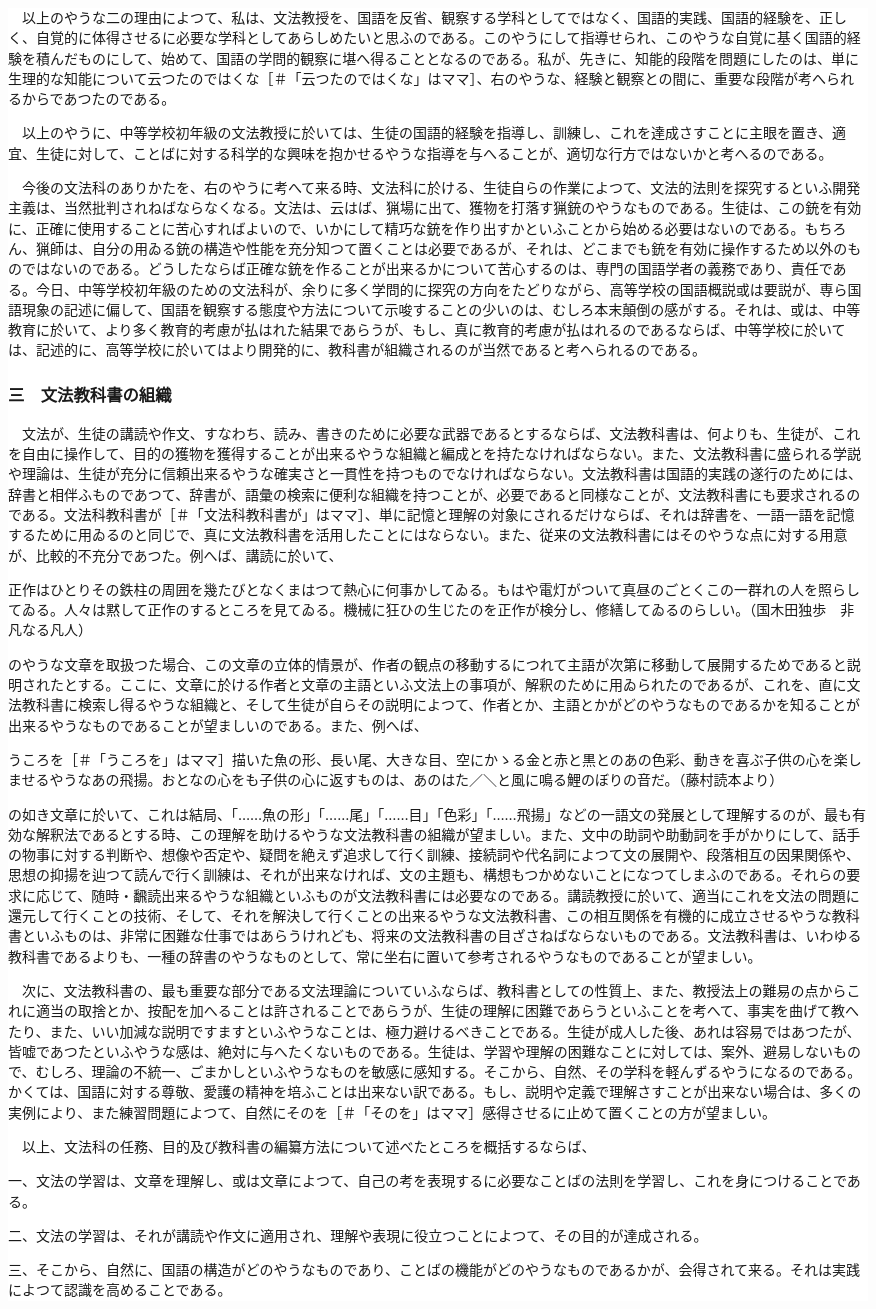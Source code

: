 　以上のやうな二の理由によつて、私は、文法教授を、国語を反省、観察する学科としてではなく、国語的実践、国語的経験を、正しく、自覚的に体得させるに必要な学科としてあらしめたいと思ふのである。このやうにして指導せられ、このやうな自覚に基く国語的経験を積んだものにして、始めて、国語の学問的観察に堪へ得ることとなるのである。私が、先きに、知能的段階を問題にしたのは、単に生理的な知能について云つたのではくな［＃「云つたのではくな」はママ］、右のやうな、経験と観察との間に、重要な段階が考へられるからであつたのである。

　以上のやうに、中等学校初年級の文法教授に於いては、生徒の国語的経験を指導し、訓練し、これを達成さすことに主眼を置き、適宜、生徒に対して、ことばに対する科学的な興味を抱かせるやうな指導を与へることが、適切な行方ではないかと考へるのである。

　今後の文法科のありかたを、右のやうに考へて来る時、文法科に於ける、生徒自らの作業によつて、文法的法則を探究するといふ開発主義は、当然批判されねばならなくなる。文法は、云はば、猟場に出て、獲物を打落す猟銃のやうなものである。生徒は、この銃を有効に、正確に使用することに苦心すればよいので、いかにして精巧な銃を作り出すかといふことから始める必要はないのである。もちろん、猟師は、自分の用ゐる銃の構造や性能を充分知つて置くことは必要であるが、それは、どこまでも銃を有効に操作するため以外のものではないのである。どうしたならば正確な銃を作ることが出来るかについて苦心するのは、専門の国語学者の義務であり、責任である。今日、中等学校初年級のための文法科が、余りに多く学問的に探究の方向をたどりながら、高等学校の国語概説或は要説が、専ら国語現象の記述に偏して、国語を観察する態度や方法について示唆することの少いのは、むしろ本末顛倒の感がする。それは、或は、中等教育に於いて、より多く教育的考慮が払はれた結果であらうが、もし、真に教育的考慮が払はれるのであるならば、中等学校に於いては、記述的に、高等学校に於いてはより開発的に、教科書が組織されるのが当然であると考へられるのである。



### 三　文法教科書の組織




　文法が、生徒の講読や作文、すなわち、読み、書きのために必要な武器であるとするならば、文法教科書は、何よりも、生徒が、これを自由に操作して、目的の獲物を獲得することが出来るやうな組織と編成とを持たなければならない。また、文法教科書に盛られる学説や理論は、生徒が充分に信頼出来るやうな確実さと一貫性を持つものでなければならない。文法教科書は国語的実践の遂行のためには、辞書と相伴ふものであつて、辞書が、語彙の検索に便利な組織を持つことが、必要であると同様なことが、文法教科書にも要求されるのである。文法科教科書が［＃「文法科教科書が」はママ］、単に記憶と理解の対象にされるだけならば、それは辞書を、一語一語を記憶するために用ゐるのと同じで、真に文法教科書を活用したことにはならない。また、従来の文法教科書にはそのやうな点に対する用意が、比較的不充分であつた。例へば、講読に於いて、


正作はひとりその鉄柱の周囲を幾たびとなくまはつて熱心に何事かしてゐる。もはや電灯がついて真昼のごとくこの一群れの人を照らしてゐる。人々は黙して正作のするところを見てゐる。機械に狂ひの生じたのを正作が検分し、修繕してゐるのらしい。（国木田独歩　非凡なる凡人）



のやうな文章を取扱つた場合、この文章の立体的情景が、作者の観点の移動するにつれて主語が次第に移動して展開するためであると説明されたとする。ここに、文章に於ける作者と文章の主語といふ文法上の事項が、解釈のために用ゐられたのであるが、これを、直に文法教科書に検索し得るやうな組織と、そして生徒が自らその説明によつて、作者とか、主語とかがどのやうなものであるかを知ることが出来るやうなものであることが望ましいのである。また、例へば、


うころを［＃「うころを」はママ］描いた魚の形、長い尾、大きな目、空にかゝる金と赤と黒とのあの色彩、動きを喜ぶ子供の心を楽しませるやうなあの飛揚。おとなの心をも子供の心に返すものは、あのはた／＼と風に鳴る鯉のぼりの音だ。（藤村読本より）



の如き文章に於いて、これは結局、「……魚の形」「……尾」「……目」「色彩」「……飛揚」などの一語文の発展として理解するのが、最も有効な解釈法であるとする時、この理解を助けるやうな文法教科書の組織が望ましい。また、文中の助詞や助動詞を手がかりにして、話手の物事に対する判断や、想像や否定や、疑問を絶えず追求して行く訓練、接続詞や代名詞によつて文の展開や、段落相互の因果関係や、思想の抑揚を辿つて読んで行く訓練は、それが出来なければ、文の主題も、構想もつかめないことになつてしまふのである。それらの要求に応じて、随時・飜読出来るやうな組織といふものが文法教科書には必要なのである。講読教授に於いて、適当にこれを文法の問題に還元して行くことの技術、そして、それを解決して行くことの出来るやうな文法教科書、この相互関係を有機的に成立させるやうな教科書といふものは、非常に困難な仕事ではあらうけれども、将来の文法教科書の目ざさねばならないものである。文法教科書は、いわゆる教科書であるよりも、一種の辞書のやうなものとして、常に坐右に置いて参考されるやうなものであることが望ましい。

　次に、文法教科書の、最も重要な部分である文法理論についていふならば、教科書としての性質上、また、教授法上の難易の点からこれに適当の取捨とか、按配を加へることは許されることであらうが、生徒の理解に困難であらうといふことを考へて、事実を曲げて教へたり、また、いい加減な説明ですますといふやうなことは、極力避けるべきことである。生徒が成人した後、あれは容易ではあつたが、皆嘘であつたといふやうな感は、絶対に与へたくないものである。生徒は、学習や理解の困難なことに対しては、案外、避易しないもので、むしろ、理論の不統一、ごまかしといふやうなものを敏感に感知する。そこから、自然、その学科を軽んずるやうになるのである。かくては、国語に対する尊敬、愛護の精神を培ふことは出来ない訳である。もし、説明や定義で理解さすことが出来ない場合は、多くの実例により、また練習問題によつて、自然にそのを［＃「そのを」はママ］感得させるに止めて置くことの方が望ましい。

　以上、文法科の任務、目的及び教科書の編纂方法について述べたところを概括するならば、

一、文法の学習は、文章を理解し、或は文章によつて、自己の考を表現するに必要なことばの法則を学習し、これを身につけることである。

二、文法の学習は、それが講読や作文に適用され、理解や表現に役立つことによつて、その目的が達成される。

三、そこから、自然に、国語の構造がどのやうなものであり、ことばの機能がどのやうなものであるかが、会得されて来る。それは実践によつて認識を高めることである。
